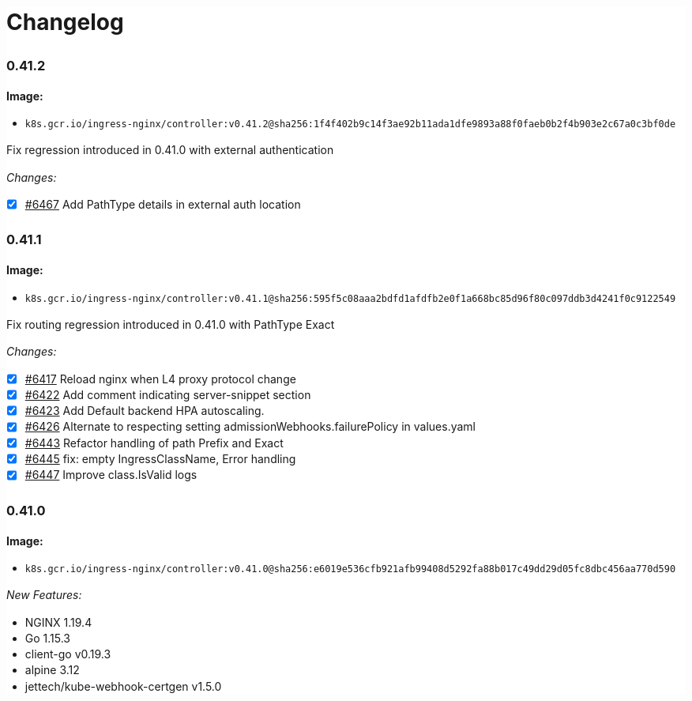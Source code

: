 # Changelog

### 0.41.2

**Image:**

- `k8s.gcr.io/ingress-nginx/controller:v0.41.2@sha256:1f4f402b9c14f3ae92b11ada1dfe9893a88f0faeb0b2f4b903e2c67a0c3bf0de`

Fix regression introduced in 0.41.0 with external authentication

_Changes:_

- [X] [#6467](https://github.com/kubernetes/ingress-nginx/pull/6467) Add PathType details in external auth location

### 0.41.1

**Image:**

- `k8s.gcr.io/ingress-nginx/controller:v0.41.1@sha256:595f5c08aaa2bdfd1afdfb2e0f1a668bc85d96f80c097ddb3d4241f0c9122549`

Fix routing regression introduced in 0.41.0 with PathType Exact

_Changes:_

- [X] [#6417](https://github.com/kubernetes/ingress-nginx/pull/6417) Reload nginx when L4 proxy protocol change
- [X] [#6422](https://github.com/kubernetes/ingress-nginx/pull/6422) Add comment indicating server-snippet section
- [X] [#6423](https://github.com/kubernetes/ingress-nginx/pull/6423) Add Default backend HPA autoscaling.
- [X] [#6426](https://github.com/kubernetes/ingress-nginx/pull/6426) Alternate to respecting setting admissionWebhooks.failurePolicy in values.yaml
- [X] [#6443](https://github.com/kubernetes/ingress-nginx/pull/6443) Refactor handling of path Prefix and Exact
- [X] [#6445](https://github.com/kubernetes/ingress-nginx/pull/6445) fix: empty IngressClassName, Error handling
- [X] [#6447](https://github.com/kubernetes/ingress-nginx/pull/6447) Improve class.IsValid logs

### 0.41.0

**Image:**

- `k8s.gcr.io/ingress-nginx/controller:v0.41.0@sha256:e6019e536cfb921afb99408d5292fa88b017c49dd29d05fc8dbc456aa770d590`

_New Features:_

- NGINX 1.19.4
- Go 1.15.3
- client-go v0.19.3
- alpine 3.12
- jettech/kube-webhook-certgen v1.5.0

